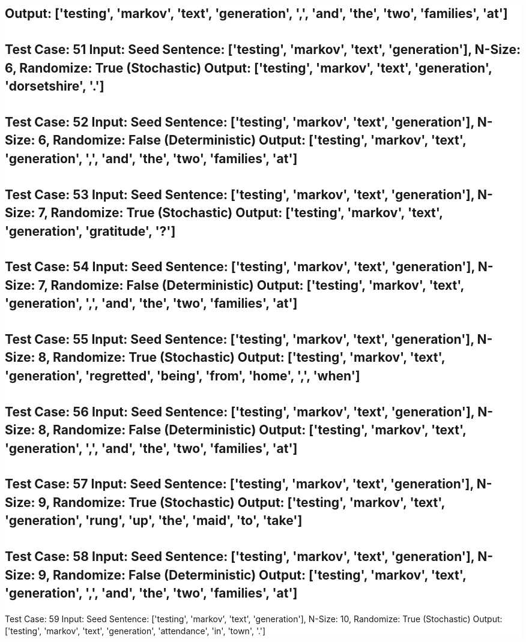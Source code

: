 Output:
['testing', 'markov', 'text', 'generation', ',', 'and', 'the', 'two', 'families', 'at']
---------------------------------------------------------------------
Test Case: 51
Input:
Seed Sentence: ['testing', 'markov', 'text', 'generation'], N-Size: 6, Randomize: True (Stochastic) 
Output:
['testing', 'markov', 'text', 'generation', 'dorsetshire', '.']
---------------------------------------------------------------------
Test Case: 52
Input:
Seed Sentence: ['testing', 'markov', 'text', 'generation'], N-Size: 6, Randomize: False (Deterministic) 
Output:
['testing', 'markov', 'text', 'generation', ',', 'and', 'the', 'two', 'families', 'at']
---------------------------------------------------------------------
Test Case: 53
Input:
Seed Sentence: ['testing', 'markov', 'text', 'generation'], N-Size: 7, Randomize: True (Stochastic) 
Output:
['testing', 'markov', 'text', 'generation', 'gratitude', '?']
---------------------------------------------------------------------
Test Case: 54
Input:
Seed Sentence: ['testing', 'markov', 'text', 'generation'], N-Size: 7, Randomize: False (Deterministic) 
Output:
['testing', 'markov', 'text', 'generation', ',', 'and', 'the', 'two', 'families', 'at']
---------------------------------------------------------------------
Test Case: 55
Input:
Seed Sentence: ['testing', 'markov', 'text', 'generation'], N-Size: 8, Randomize: True (Stochastic) 
Output:
['testing', 'markov', 'text', 'generation', 'regretted', 'being', 'from', 'home', ',', 'when']
---------------------------------------------------------------------
Test Case: 56
Input:
Seed Sentence: ['testing', 'markov', 'text', 'generation'], N-Size: 8, Randomize: False (Deterministic) 
Output:
['testing', 'markov', 'text', 'generation', ',', 'and', 'the', 'two', 'families', 'at']
---------------------------------------------------------------------
Test Case: 57
Input:
Seed Sentence: ['testing', 'markov', 'text', 'generation'], N-Size: 9, Randomize: True (Stochastic) 
Output:
['testing', 'markov', 'text', 'generation', 'rung', 'up', 'the', 'maid', 'to', 'take']
---------------------------------------------------------------------
Test Case: 58
Input:
Seed Sentence: ['testing', 'markov', 'text', 'generation'], N-Size: 9, Randomize: False (Deterministic) 
Output:
['testing', 'markov', 'text', 'generation', ',', 'and', 'the', 'two', 'families', 'at']
---------------------------------------------------------------------
Test Case: 59
Input:
Seed Sentence: ['testing', 'markov', 'text', 'generation'], N-Size: 10, Randomize: True (Stochastic) 
Output:
['testing', 'markov', 'text', 'generation', 'attendance', 'in', 'town', '.']